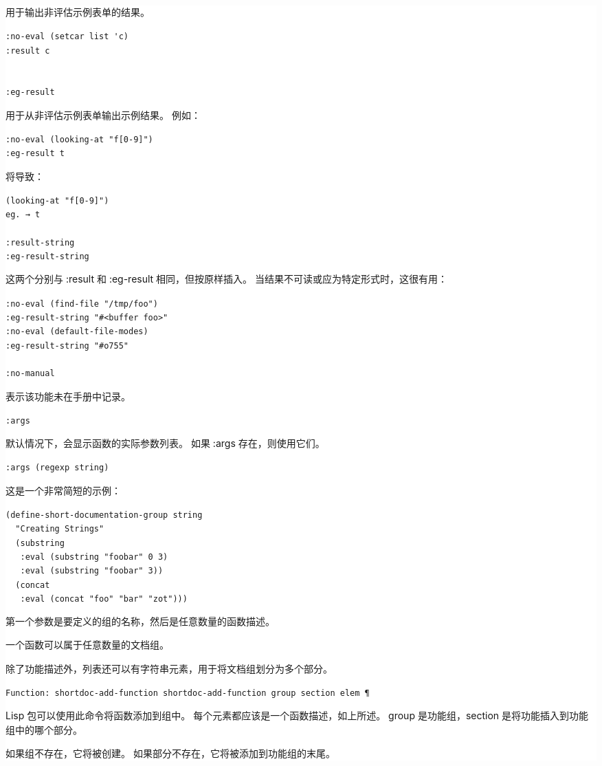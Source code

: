 用于输出非评估示例表单的结果。

    :no-eval (setcar list 'c)
    :result c

    
    :eg-result

用于从非评估示例表单输出示例结果。  例如：

    :no-eval (looking-at "f[0-9]")
    :eg-result t

将导致：

    (looking-at "f[0-9]")
    eg. → t

    :result-string
    :eg-result-string

这两个分别与 :result 和 :eg-result 相同，但按原样插入。  当结果不可读或应为特定形式时，这很有用：

    :no-eval (find-file "/tmp/foo")
    :eg-result-string "#<buffer foo>"
    :no-eval (default-file-modes)
    :eg-result-string "#o755"

    :no-manual

表示该功能未在手册中记录。

    :args

默认情况下，会显示函数的实际参数列表。  如果 :args 存在，则使用它们。

    :args (regexp string)

这是一个非常简短的示例：

    (define-short-documentation-group string
      "Creating Strings"
      (substring
       :eval (substring "foobar" 0 3)
       :eval (substring "foobar" 3))
      (concat
       :eval (concat "foo" "bar" "zot")))

第一个参数是要定义的组的名称，然后是任意数量的函数描述。

一个函数可以属于任意数量的文档组。

除了功能描述外，列表还可以有字符串元素，用于将文档组划分为多个部分。

    Function: shortdoc-add-function shortdoc-add-function group section elem ¶

Lisp 包可以使用此命令将函数添加到组中。  每个元素都应该是一个函数描述，如上所述。  group 是功能组，section 是将功能插入到功能组中的哪个部分。

如果组不存在，它将被创建。  如果部分不存在，它将被添加到功能组的末尾。

